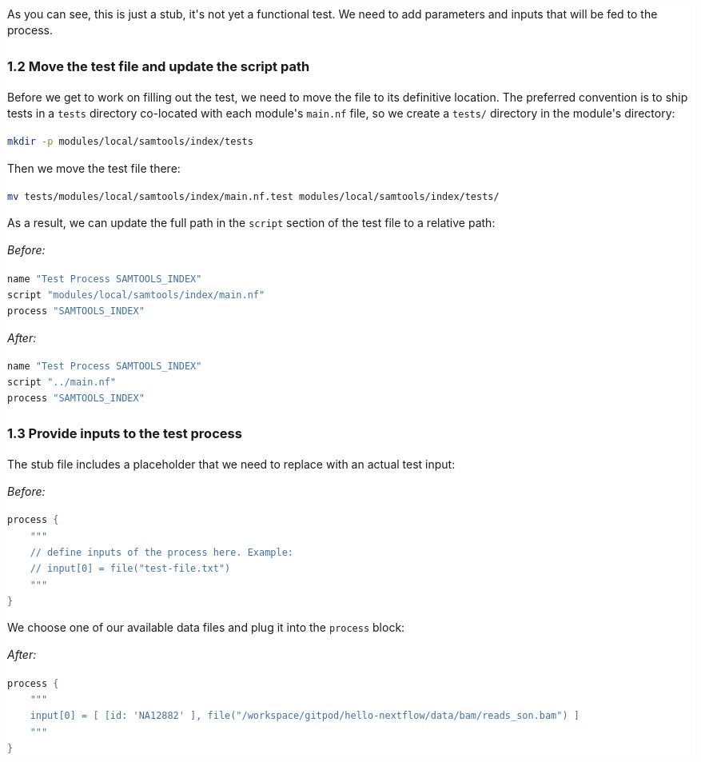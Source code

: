 As you can see, this is just a stub, it's not yet a functional test. We need to add parameters and inputs that will be fed to the process.

### 1.2 Move the test file and update the script path

Before we get to work on filling out the test, we need to move the file to its definitive location. The preferred convention is to ship tests in a `tests` directory co-located with each module's `main.nf` file, so we create a `tests/` directory in the module's directory:

```bash
mkdir -p modules/local/samtools/index/tests
```

Then we move the test file there:

```bash
mv tests/modules/local/samtools/index/main.nf.test modules/local/samtools/index/tests/
```

As a result, we can update the full path in the `script` section of the test file to a relative path:

_Before:_
```groovy
name "Test Process SAMTOOLS_INDEX"
script "modules/local/samtools/index/main.nf"
process "SAMTOOLS_INDEX"
```

_After:_
```groovy
name "Test Process SAMTOOLS_INDEX"
script "../main.nf"
process "SAMTOOLS_INDEX"
```


### 1.3 Provide inputs to the test process

The stub file includes a placeholder that we need to replace with an actual test input:

_Before:_
```groovy
process {
    """
    // define inputs of the process here. Example:
    // input[0] = file("test-file.txt")
    """
}
```

We choose one of our available data files and plug it into the `process` block:

_After:_
```groovy
process {
    """
    input[0] = [ [id: 'NA12882' ], file("/workspace/gitpod/hello-nextflow/data/bam/reads_son.bam") ]
    """
}
```
